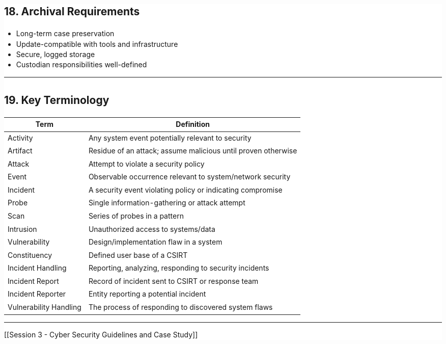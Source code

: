 ## 18. Archival Requirements

- Long-term case preservation
- Update-compatible with tools and infrastructure
- Secure, logged storage
- Custodian responsibilities well-defined

---

## 19. Key Terminology

| Term                 | Definition                                                                 |
|----------------------|----------------------------------------------------------------------------|
| Activity             | Any system event potentially relevant to security                          |
| Artifact             | Residue of an attack; assume malicious until proven otherwise              |
| Attack               | Attempt to violate a security policy                                       |
| Event                | Observable occurrence relevant to system/network security                  |
| Incident             | A security event violating policy or indicating compromise                 |
| Probe                | Single information-gathering or attack attempt                             |
| Scan                 | Series of probes in a pattern                                               |
| Intrusion            | Unauthorized access to systems/data                                        |
| Vulnerability        | Design/implementation flaw in a system                                     |
| Constituency         | Defined user base of a CSIRT                                               |
| Incident Handling    | Reporting, analyzing, responding to security incidents                     |
| Incident Report      | Record of incident sent to CSIRT or response team                          |
| Incident Reporter    | Entity reporting a potential incident                                      |
| Vulnerability Handling| The process of responding to discovered system flaws                      |

---

[[Session 3 - Cyber Security Guidelines and Case Study]]
